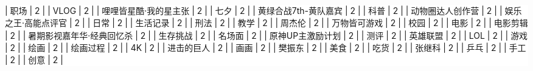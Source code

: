 | 职场 | 2 |
| VLOG | 2 |
| 哩哩皆星酷·我的星主张 | 2 |
| 七夕 | 2 |
| 黄绿合战7th-黄队嘉宾 | 2 |
| 科普 | 2 |
| 动物圈达人创作营 | 2 |
| 娱乐之王·高能点评官 | 2 |
| 日常 | 2 |
| 生活记录 | 2 |
| 刑法 | 2 |
| 教学 | 2 |
| 周杰伦 | 2 |
| 万物皆可游戏 | 2 |
| 校园 | 2 |
| 电影 | 2 |
| 电影剪辑 | 2 |
| 暑期影视嘉年华·经典回忆杀 | 2 |
| 生存挑战 | 2 |
| 名场面 | 2 |
| 原神UP主激励计划 | 2 |
| 测评 | 2 |
| 英雄联盟 | 2 |
| LOL | 2 |
| 游戏 | 2 |
| 绘画 | 2 |
| 绘画过程 | 2 |
| 4K | 2 |
| 进击的巨人 | 2 |
| 画画 | 2 |
| 樊振东 | 2 |
| 美食 | 2 |
| 吃货 | 2 |
| 张继科 | 2 |
| 乒乓 | 2 |
| 手工 | 2 |
| 创意 | 2 |